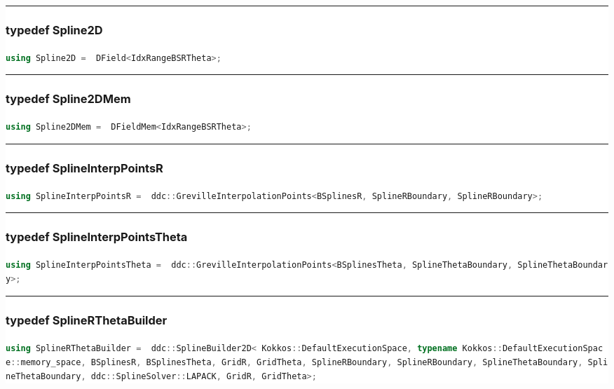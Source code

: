 <hr>



### typedef Spline2D 

```C++
using Spline2D =  DField<IdxRangeBSRTheta>;
```




<hr>



### typedef Spline2DMem 

```C++
using Spline2DMem =  DFieldMem<IdxRangeBSRTheta>;
```




<hr>



### typedef SplineInterpPointsR 

```C++
using SplineInterpPointsR =  ddc::GrevilleInterpolationPoints<BSplinesR, SplineRBoundary, SplineRBoundary>;
```




<hr>



### typedef SplineInterpPointsTheta 

```C++
using SplineInterpPointsTheta =  ddc::GrevilleInterpolationPoints<BSplinesTheta, SplineThetaBoundary, SplineThetaBoundary>;
```




<hr>



### typedef SplineRThetaBuilder 

```C++
using SplineRThetaBuilder =  ddc::SplineBuilder2D< Kokkos::DefaultExecutionSpace, typename Kokkos::DefaultExecutionSpace::memory_space, BSplinesR, BSplinesTheta, GridR, GridTheta, SplineRBoundary, SplineRBoundary, SplineThetaBoundary, SplineThetaBoundary, ddc::SplineSolver::LAPACK, GridR, GridTheta>;
```
